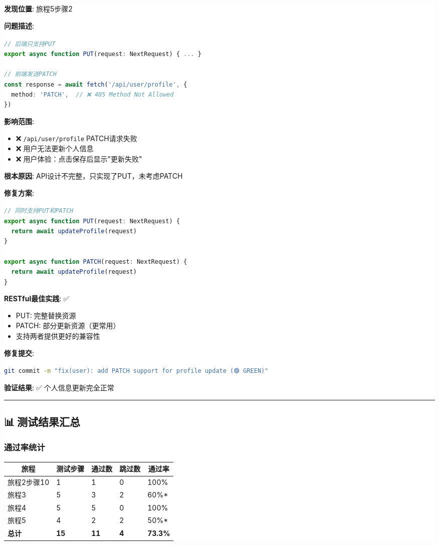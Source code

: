 **发现位置**: 旅程5步骤2

**问题描述**:
```typescript
// 后端只支持PUT
export async function PUT(request: NextRequest) { ... }

// 前端发送PATCH
const response = await fetch('/api/user/profile', {
  method: 'PATCH',  // ❌ 405 Method Not Allowed
})
```

**影响范围**:
- ❌ `/api/user/profile` PATCH请求失败
- ❌ 用户无法更新个人信息
- ❌ 用户体验：点击保存后显示"更新失败"

**根本原因**: API设计不完整，只实现了PUT，未考虑PATCH

**修复方案**:
```typescript
// 同时支持PUT和PATCH
export async function PUT(request: NextRequest) {
  return await updateProfile(request)
}

export async function PATCH(request: NextRequest) {
  return await updateProfile(request)
}
```

**RESTful最佳实践**: ✅
- PUT: 完整替换资源
- PATCH: 部分更新资源（更常用）
- 支持两者提供更好的兼容性

**修复提交**:
```bash
git commit -m "fix(user): add PATCH support for profile update (🟢 GREEN)"
```

**验证结果**: ✅ 个人信息更新完全正常

---

## 📊 测试结果汇总

### 通过率统计

| 旅程 | 测试步骤 | 通过数 | 跳过数 | 通过率 |
|------|----------|--------|--------|--------|
| 旅程2步骤10 | 1 | 1 | 0 | 100% |
| 旅程3 | 5 | 3 | 2 | 60%* |
| 旅程4 | 5 | 5 | 0 | 100% |
| 旅程5 | 4 | 2 | 2 | 50%* |
| **总计** | **15** | **11** | **4** | **73.3%** |
